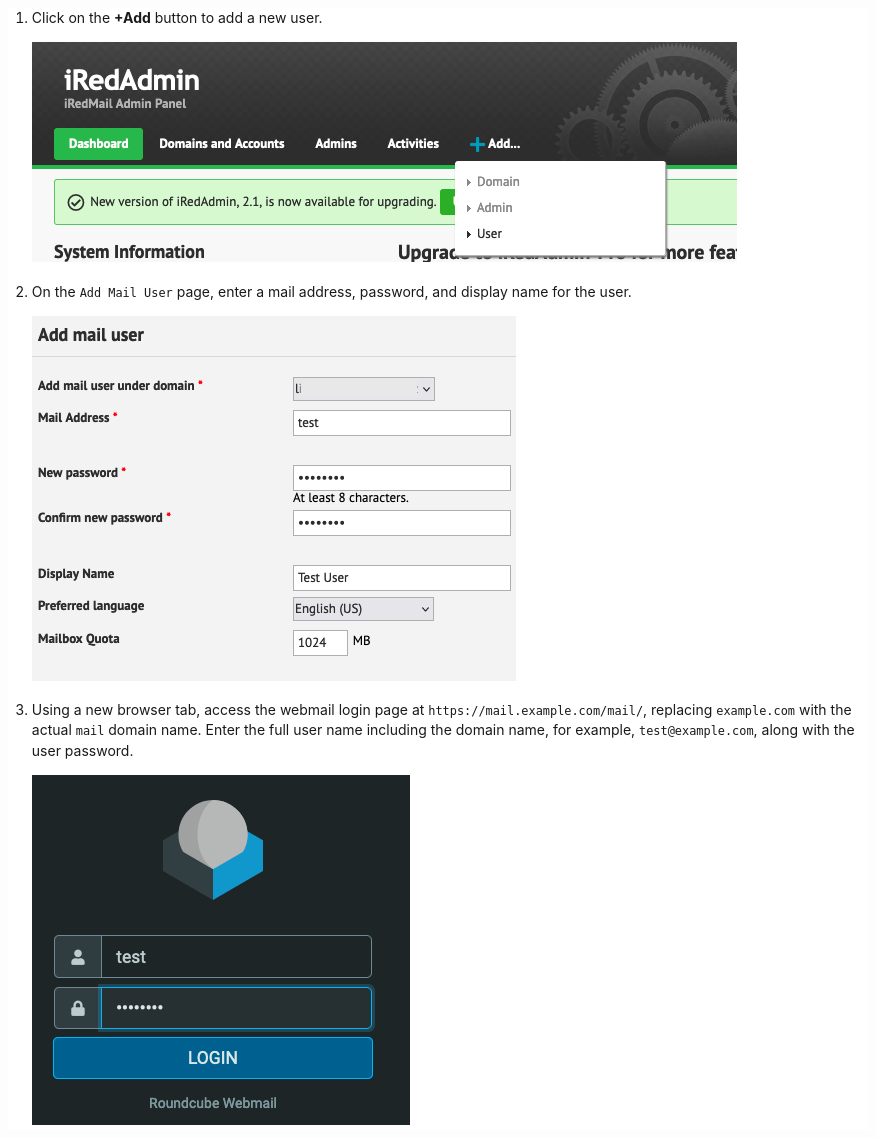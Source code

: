 1.  Click on the **+Add** button to add a new user.

    ![iRedMail Add User](iRedMail-Add-User.png)

1.  On the `Add Mail User` page, enter a mail address, password, and display name for the user.

    ![iRedMail User Configuration](iRedMail-Configure-User.png)

1.  Using a new browser tab, access the webmail login page at `https://mail.example.com/mail/`, replacing `example.com` with the actual `mail` domain name. Enter the full user name including the domain name, for example, `test@example.com`, along with the user password.

    ![iRedMail User Login](Mailuser-Login.png)
